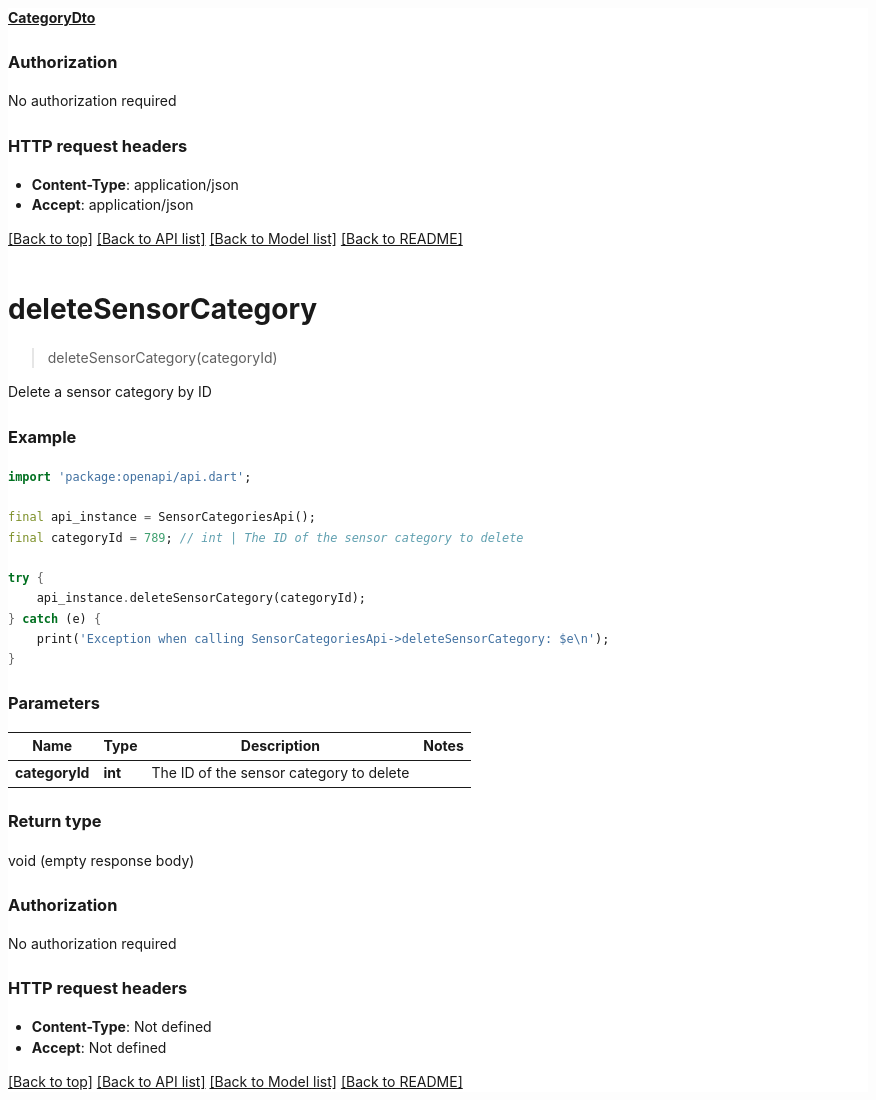 [**CategoryDto**](CategoryDto.md)

### Authorization

No authorization required

### HTTP request headers

 - **Content-Type**: application/json
 - **Accept**: application/json

[[Back to top]](#) [[Back to API list]](../README.md#documentation-for-api-endpoints) [[Back to Model list]](../README.md#documentation-for-models) [[Back to README]](../README.md)

# **deleteSensorCategory**
> deleteSensorCategory(categoryId)

Delete a sensor category by ID

### Example
```dart
import 'package:openapi/api.dart';

final api_instance = SensorCategoriesApi();
final categoryId = 789; // int | The ID of the sensor category to delete

try {
    api_instance.deleteSensorCategory(categoryId);
} catch (e) {
    print('Exception when calling SensorCategoriesApi->deleteSensorCategory: $e\n');
}
```

### Parameters

Name | Type | Description  | Notes
------------- | ------------- | ------------- | -------------
 **categoryId** | **int**| The ID of the sensor category to delete | 

### Return type

void (empty response body)

### Authorization

No authorization required

### HTTP request headers

 - **Content-Type**: Not defined
 - **Accept**: Not defined

[[Back to top]](#) [[Back to API list]](../README.md#documentation-for-api-endpoints) [[Back to Model list]](../README.md#documentation-for-models) [[Back to README]](../README.md)
